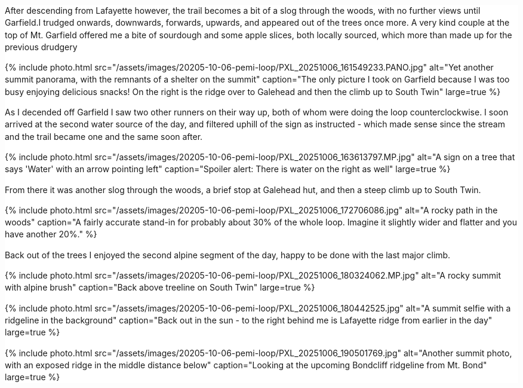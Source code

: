After descending from Lafayette however, the trail becomes a bit of a slog through the woods, with no further views until Garfield.I trudged onwards, downwards, forwards, upwards, and appeared out of the trees once more. A very kind couple at the top of Mt. Garfield offered me a bite of sourdough and some apple slices, both locally sourced, which more than made up for the previous drudgery

{% include photo.html
   src="/assets/images/20205-10-06-pemi-loop/PXL_20251006_161549233.PANO.jpg"
   alt="Yet another summit panorama, with the remnants of a shelter on the summit"
   caption="The only picture I took on Garfield because I was too busy enjoying delicious snacks! On the right is the ridge over to Galehead and then the climb up to South Twin"
   large=true
    %}

As I decended off Garfield I saw two other runners on their way up, both of whom were doing the loop counterclockwise. I soon arrived at the second water source of the day, and filtered uphill of the sign as instructed - which made sense since the stream and the trail became one and the same soon after.

{% include photo.html
   src="/assets/images/20205-10-06-pemi-loop/PXL_20251006_163613797.MP.jpg"
   alt="A sign on a tree that says 'Water' with an arrow pointing left"
   caption="Spoiler alert: There is water on the right as well"
   large=true
    %}

From there it was another slog through the woods, a brief stop at Galehead hut, and then a steep climb up to South Twin. 

{% include photo.html
   src="/assets/images/20205-10-06-pemi-loop/PXL_20251006_172706086.jpg"
   alt="A rocky path in the woods"
   caption="A fairly accurate stand-in for probably about 30% of the whole loop. Imagine it slightly wider and flatter and you have another 20%."
    %}

Back out of the trees I enjoyed the second alpine segment of the day, happy to be done with the last major climb.


{% include photo.html
   src="/assets/images/20205-10-06-pemi-loop/PXL_20251006_180324062.MP.jpg"
   alt="A rocky summit with alpine brush"
   caption="Back above treeline on South Twin"
   large=true
    %}

{% include photo.html
   src="/assets/images/20205-10-06-pemi-loop/PXL_20251006_180442525.jpg"
   alt="A summit selfie with a ridgeline in the background"
   caption="Back out in the sun - to the right behind me is Lafayette ridge from earlier in the day"
   large=true
    %}

{% include photo.html
   src="/assets/images/20205-10-06-pemi-loop/PXL_20251006_190501769.jpg"
   alt="Another summit photo, with an exposed ridge in the middle distance below"
   caption="Looking at the upcoming Bondcliff ridgeline from Mt. Bond"
   large=true
    %}
